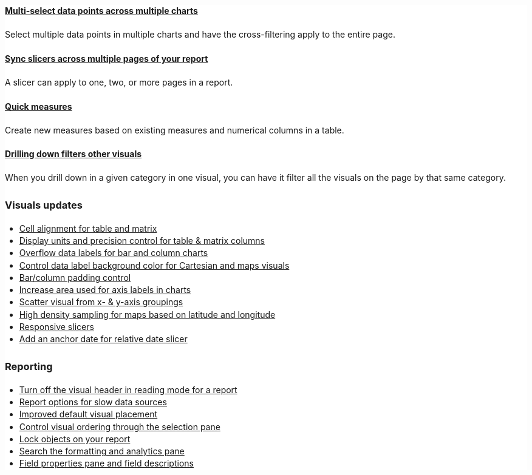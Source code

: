 #### [Multi-select data points across multiple charts](https://powerbi.microsoft.com/blog/power-bi-desktop-february-2018-feature-summary/#crosshighlight)

Select multiple data points in multiple charts and have the cross-filtering apply to the entire page.

#### [Sync slicers across multiple pages of your report](https://powerbi.microsoft.com/blog/power-bi-desktop-february-2018-feature-summary/#syncSlicers)

A slicer can apply to one, two, or more pages in a report.

#### [Quick measures](https://powerbi.microsoft.com/blog/power-bi-desktop-february-2018-feature-summary/#quickMeasures) 

Create new measures based on existing measures and numerical columns in a table.

#### [Drilling down filters other visuals](https://powerbi.microsoft.com/blog/power-bi-desktop-december-feature-summary/#drillFiltersOtherVisuals)

When you drill down in a given category in one visual, you can have it filter all the visuals on the page by that same category.

### Visuals updates

- [Cell alignment for table and matrix](https://powerbi.microsoft.com/blog/power-bi-desktop-november-2017-feature-summary/#alignment)
- [Display units and precision control for table & matrix columns](https://powerbi.microsoft.com/blog/power-bi-desktop-march-2018-feature-summary/#displayUnits)
- [Overflow data labels for bar and column charts](https://powerbi.microsoft.com/blog/power-bi-desktop-february-2018-feature-summary/#overflow)
- [Control data label background color for Cartesian and maps visuals](https://powerbi.microsoft.com/blog/power-bi-desktop-january-2018-feature-summary/#dataLabelBackground)
- [Bar/column padding control](https://powerbi.microsoft.com/blog/power-bi-desktop-january-2018-feature-summary/#padding)
- [Increase area used for axis labels in charts](https://powerbi.microsoft.com/blog/power-bi-desktop-january-2018-feature-summary/#axisSize)
- [Scatter visual from x- & y-axis groupings](https://powerbi.microsoft.com/blog/power-bi-desktop-december-feature-summary/#scatterChart)
- [High density sampling for maps based on latitude and longitude](https://powerbi.microsoft.com/blog/power-bi-desktop-december-feature-summary/#highDensityMaps)
- [Responsive slicers](https://powerbi.microsoft.com/blog/power-bi-desktop-december-feature-summary/#responsive)
- [Add an anchor date for relative date slicer](https://powerbi.microsoft.com/blog/power-bi-desktop-january-2018-feature-summary/#anchorDate)

### Reporting

- [Turn off the visual header in reading mode for a report](https://powerbi.microsoft.com/blog/power-bi-desktop-march-2018-feature-summary/#visualHeader)
- [Report options for slow data sources](https://powerbi.microsoft.com/blog/power-bi-desktop-november-2017-feature-summary/#slowDataSource)
- [Improved default visual placement](https://powerbi.microsoft.com/blog/power-bi-desktop-march-2018-feature-summary/#visualPlacement)
- [Control visual ordering through the selection pane](https://powerbi.microsoft.com/blog/power-bi-desktop-november-2017-feature-summary/#selectionPane)
- [Lock objects on your report](https://powerbi.microsoft.com/blog/power-bi-desktop-november-2017-feature-summary/#lock)
- [Search the formatting and analytics pane](https://powerbi.microsoft.com/blog/power-bi-desktop-february-2018-feature-summary/#search)
- [Field properties pane and field descriptions](https://powerbi.microsoft.com/blog/power-bi-desktop-december-feature-summary/#fieldPropertiesPane)
